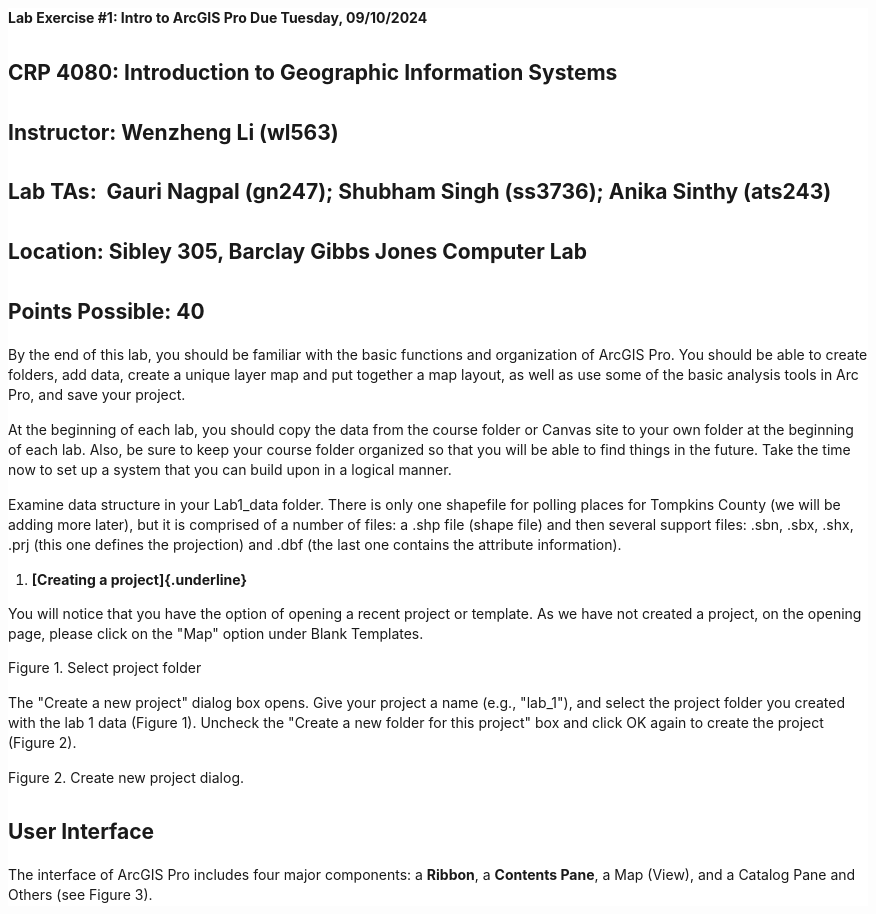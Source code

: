 **Lab Exercise #1: Intro to ArcGIS Pro Due Tuesday, 09/10/2024**

## CRP 4080: Introduction to Geographic Information Systems 

## Instructor: Wenzheng Li (wl563)

## Lab TAs:  Gauri Nagpal (gn247); Shubham Singh (ss3736); Anika Sinthy (ats243)

## Location: Sibley 305, Barclay Gibbs Jones Computer Lab

## Points Possible: 40 

By the end of this lab, you should be familiar with the basic functions
and organization of ArcGIS Pro. You should be able to create folders,
add data, create a unique layer map and put together a map layout, as
well as use some of the basic analysis tools in Arc Pro, and save your
project.

At the beginning of each lab, you should copy the data from the course
folder or Canvas site to your own folder at the beginning of each lab.
Also, be sure to keep your course folder organized so that you will be
able to find things in the future. Take the time now to set up a system
that you can build upon in a logical manner.

Examine data structure in your Lab1_data folder. There is only one
shapefile for polling places for Tompkins County (we will be adding more
later), but it is comprised of a number of files: a .shp file (shape
file) and then several support files: .sbn, .sbx, .shx, .prj (this one
defines the projection) and .dbf (the last one contains the attribute
information).

1.  **[Creating a project]{.underline}**

You will notice that you have the option of opening a recent project or
template. As we have not created a project, on the opening page, please
click on the "Map" option under Blank Templates.

Figure 1. Select project folder

The "Create a new project" dialog box opens. Give your project a name
(e.g., "lab_1"), and select the project folder you created with the lab
1 data (Figure 1). Uncheck the "Create a new folder for this
project" box and click OK again to create the project (Figure 2).

Figure 2. Create new project dialog.

## User Interface 

The interface of ArcGIS Pro includes four major components: a
**Ribbon**, a **Contents Pane**, a Map (View), and a Catalog Pane and
Others (see Figure 3).
